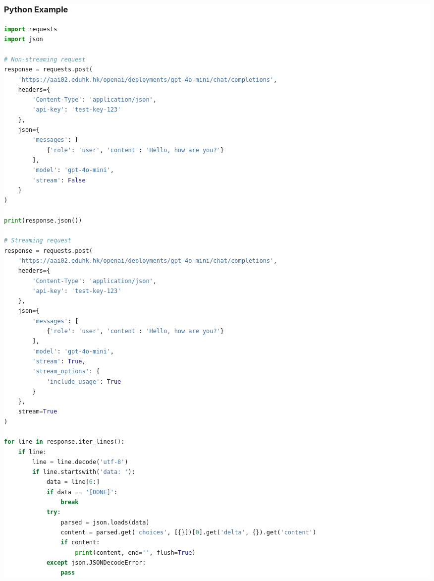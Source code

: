 ### Python Example

```python
import requests
import json

# Non-streaming request
response = requests.post(
    'https://aai02.eduhk.hk/openai/deployments/gpt-4o-mini/chat/completions',
    headers={
        'Content-Type': 'application/json',
        'api-key': 'test-key-123'
    },
    json={
        'messages': [
            {'role': 'user', 'content': 'Hello, how are you?'}
        ],
        'model': 'gpt-4o-mini',
        'stream': False
    }
)

print(response.json())

# Streaming request
response = requests.post(
    'https://aai02.eduhk.hk/openai/deployments/gpt-4o-mini/chat/completions',
    headers={
        'Content-Type': 'application/json',
        'api-key': 'test-key-123'
    },
    json={
        'messages': [
            {'role': 'user', 'content': 'Hello, how are you?'}
        ],
        'model': 'gpt-4o-mini',
        'stream': True,
        'stream_options': {
            'include_usage': True
        }
    },
    stream=True
)

for line in response.iter_lines():
    if line:
        line = line.decode('utf-8')
        if line.startswith('data: '):
            data = line[6:]
            if data == '[DONE]':
                break
            try:
                parsed = json.loads(data)
                content = parsed.get('choices', [{}])[0].get('delta', {}).get('content')
                if content:
                    print(content, end='', flush=True)
            except json.JSONDecodeError:
                pass
```
